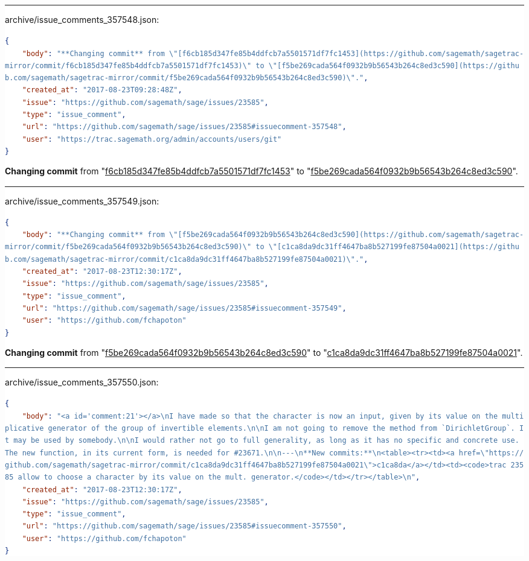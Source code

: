 


---

archive/issue_comments_357548.json:
```json
{
    "body": "**Changing commit** from \"[f6cb185d347fe85b4ddfcb7a5501571df7fc1453](https://github.com/sagemath/sagetrac-mirror/commit/f6cb185d347fe85b4ddfcb7a5501571df7fc1453)\" to \"[f5be269cada564f0932b9b56543b264c8ed3c590](https://github.com/sagemath/sagetrac-mirror/commit/f5be269cada564f0932b9b56543b264c8ed3c590)\".",
    "created_at": "2017-08-23T09:28:48Z",
    "issue": "https://github.com/sagemath/sage/issues/23585",
    "type": "issue_comment",
    "url": "https://github.com/sagemath/sage/issues/23585#issuecomment-357548",
    "user": "https://trac.sagemath.org/admin/accounts/users/git"
}
```

**Changing commit** from "[f6cb185d347fe85b4ddfcb7a5501571df7fc1453](https://github.com/sagemath/sagetrac-mirror/commit/f6cb185d347fe85b4ddfcb7a5501571df7fc1453)" to "[f5be269cada564f0932b9b56543b264c8ed3c590](https://github.com/sagemath/sagetrac-mirror/commit/f5be269cada564f0932b9b56543b264c8ed3c590)".



---

archive/issue_comments_357549.json:
```json
{
    "body": "**Changing commit** from \"[f5be269cada564f0932b9b56543b264c8ed3c590](https://github.com/sagemath/sagetrac-mirror/commit/f5be269cada564f0932b9b56543b264c8ed3c590)\" to \"[c1ca8da9dc31ff4647ba8b527199fe87504a0021](https://github.com/sagemath/sagetrac-mirror/commit/c1ca8da9dc31ff4647ba8b527199fe87504a0021)\".",
    "created_at": "2017-08-23T12:30:17Z",
    "issue": "https://github.com/sagemath/sage/issues/23585",
    "type": "issue_comment",
    "url": "https://github.com/sagemath/sage/issues/23585#issuecomment-357549",
    "user": "https://github.com/fchapoton"
}
```

**Changing commit** from "[f5be269cada564f0932b9b56543b264c8ed3c590](https://github.com/sagemath/sagetrac-mirror/commit/f5be269cada564f0932b9b56543b264c8ed3c590)" to "[c1ca8da9dc31ff4647ba8b527199fe87504a0021](https://github.com/sagemath/sagetrac-mirror/commit/c1ca8da9dc31ff4647ba8b527199fe87504a0021)".



---

archive/issue_comments_357550.json:
```json
{
    "body": "<a id='comment:21'></a>\nI have made so that the character is now an input, given by its value on the multiplicative generator of the group of invertible elements.\n\nI am not going to remove the method from `DirichletGroup`. It may be used by somebody.\n\nI would rather not go to full generality, as long as it has no specific and concrete use. The new function, in its current form, is needed for #23671.\n\n---\n**New commits:**\n<table><tr><td><a href=\"https://github.com/sagemath/sagetrac-mirror/commit/c1ca8da9dc31ff4647ba8b527199fe87504a0021\">c1ca8da</a></td><td><code>trac 23585 allow to choose a character by its value on the mult. generator.</code></td></tr></table>\n",
    "created_at": "2017-08-23T12:30:17Z",
    "issue": "https://github.com/sagemath/sage/issues/23585",
    "type": "issue_comment",
    "url": "https://github.com/sagemath/sage/issues/23585#issuecomment-357550",
    "user": "https://github.com/fchapoton"
}
```
